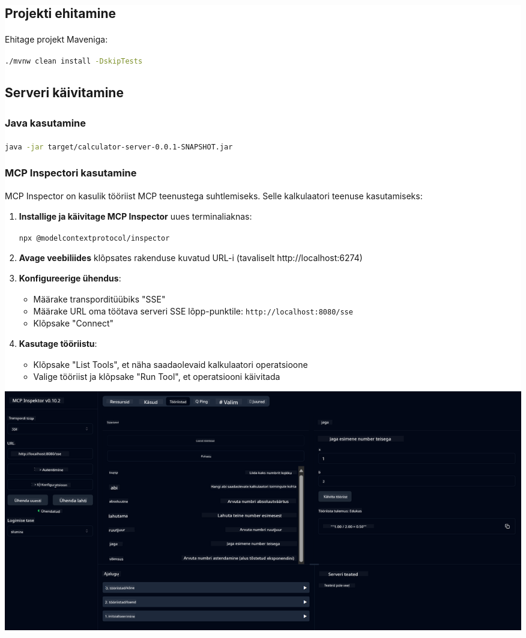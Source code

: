 ## Projekti ehitamine

Ehitage projekt Maveniga:
```bash
./mvnw clean install -DskipTests
```

## Serveri käivitamine

### Java kasutamine

```bash
java -jar target/calculator-server-0.0.1-SNAPSHOT.jar
```

### MCP Inspectori kasutamine

MCP Inspector on kasulik tööriist MCP teenustega suhtlemiseks. Selle kalkulaatori teenuse kasutamiseks:

1. **Installige ja käivitage MCP Inspector** uues terminaliaknas:
   ```bash
   npx @modelcontextprotocol/inspector
   ```

2. **Avage veebiliides** klõpsates rakenduse kuvatud URL-i (tavaliselt http://localhost:6274)

3. **Konfigureerige ühendus**:
   - Määrake transporditüübiks "SSE"
   - Määrake URL oma töötava serveri SSE lõpp-punktile: `http://localhost:8080/sse`
   - Klõpsake "Connect"

4. **Kasutage tööriistu**:
   - Klõpsake "List Tools", et näha saadaolevaid kalkulaatori operatsioone
   - Valige tööriist ja klõpsake "Run Tool", et operatsiooni käivitada

![MCP Inspectori ekraanipilt](../../../../../../translated_images/tool.c75a0b2380efcf1a47a8478f54380a36ddcca7943b98f56dabbac8b07e15c3bb.et.png)
